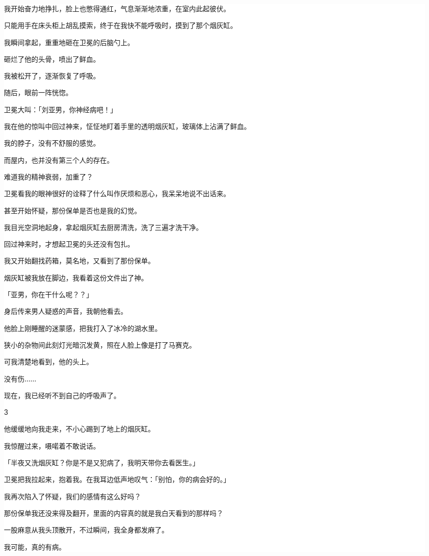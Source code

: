 我开始奋力地挣扎，脸上也憋得通红，气息渐渐地浓重，在室内此起彼伏。

只能用手在床头柜上胡乱摸索，终于在我快不能呼吸时，摸到了那个烟灰缸。

我瞬间拿起，重重地砸在卫冕的后脑勺上。

砸烂了他的头骨，喷出了鲜血。

我被松开了，逐渐恢复了呼吸。

随后，眼前一阵恍惚。

卫冕大叫：「刘亚男，你神经病吧！」

我在他的惊叫中回过神来，怔怔地盯着手里的透明烟灰缸，玻璃体上沾满了鲜血。

我的脖子，没有不舒服的感觉。

而屋内，也并没有第三个人的存在。

难道我的精神衰弱，加重了？

卫冕看我的眼神很好的诠释了什么叫作厌烦和恶心，我呆呆地说不出话来。

甚至开始怀疑，那份保单是否也是我的幻觉。

我目光空洞地起身，拿起烟灰缸去厨房清洗，洗了三遍才洗干净。

回过神来时，才想起卫冕的头还没有包扎。

我又开始翻找药箱，莫名地，又看到了那份保单。

烟灰缸被我放在脚边，我看着这份文件出了神。

「亚男，你在干什么呢？？」

身后传来男人疑惑的声音，我朝他看去。

他脸上刚睡醒的迷蒙感，把我打入了冰冷的湖水里。

狭小的杂物间此刻灯光暗沉发黄，照在人脸上像是打了马赛克。

可我清楚地看到，他的头上。

没有伤……

现在，我已经听不到自己的呼吸声了。

3

他缓缓地向我走来，不小心踢到了地上的烟灰缸。

我惊醒过来，嗫喏着不敢说话。

「半夜又洗烟灰缸？你是不是又犯病了，我明天带你去看医生。」

卫冕把我拉起来，抱着我。在我耳边低声地叹气：「别怕，你的病会好的。」

我再次陷入了怀疑，我们的感情有这么好吗？

那份保单我还没来得及翻开，里面的内容真的就是我白天看到的那样吗？

一股麻意从我头顶散开，不过瞬间，我全身都发麻了。

我可能，真的有病。
